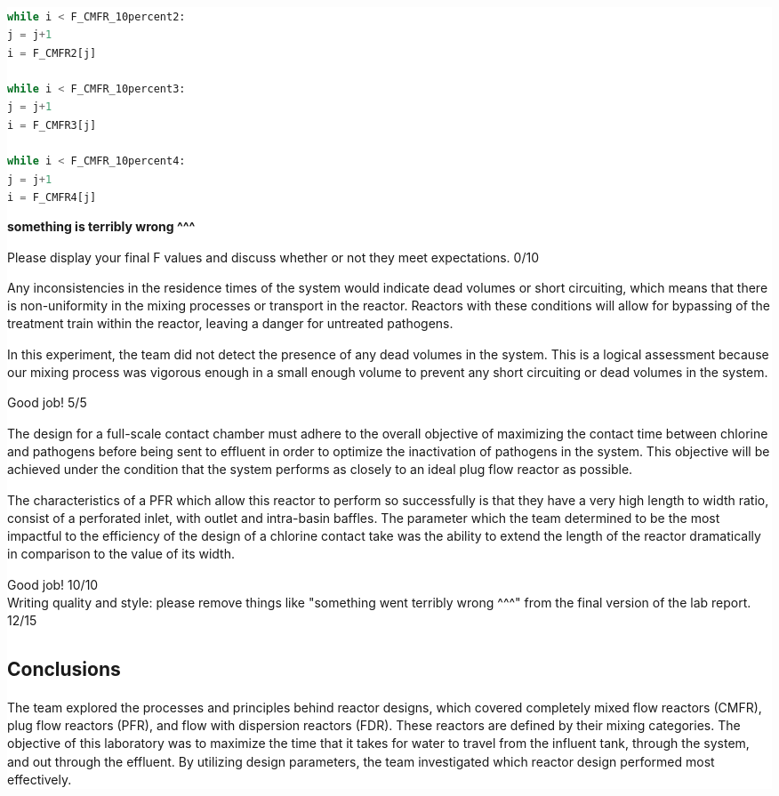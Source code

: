 ```python
while i < F_CMFR_10percent2:
j = j+1
i = F_CMFR2[j]

while i < F_CMFR_10percent3:
j = j+1
i = F_CMFR3[j]

while i < F_CMFR_10percent4:
j = j+1
i = F_CMFR4[j]
```
**something is terribly wrong ^^^**

<div class="alert alert-block alert-danger">
Please display your final F values and discuss whether or not they meet expectations. 0/10
</div>

Any inconsistencies in the residence times of the system would indicate dead volumes or short circuiting, which means that there is non-uniformity in the mixing processes or transport in the reactor. Reactors with these conditions will allow for bypassing of the treatment train within the reactor, leaving a danger for untreated pathogens.

In this experiment, the team did not detect the presence of any dead volumes in the system. This is a logical assessment because our mixing process was vigorous enough in a small enough volume to prevent any short circuiting or dead volumes in the system.

<div class="alert alert-block alert-success">
Good job! 5/5
</div>

The design for a full-scale contact chamber must adhere to the overall objective of maximizing the contact time between chlorine and pathogens before being sent to effluent in order to optimize the inactivation of pathogens in the system. This objective will be achieved under the condition that the system performs as closely to an ideal plug flow reactor as possible.

The characteristics of a PFR which allow this reactor to perform so successfully is that they have a very high length to width ratio, consist of a perforated inlet, with outlet and intra-basin baffles. The parameter which the team determined to be the most impactful to the efficiency of the design of a chlorine contact take was the ability to extend the length of the reactor dramatically in comparison to the value of its width.

<div class="alert alert-block alert-success">
Good job! 10/10
</div>

<div class="alert alert-block alert-success">
Writing quality and style: please remove things like "something went terribly wrong ^^^" from the final version of the lab report. 12/15
</div>

## Conclusions

The team explored the processes and principles behind reactor designs, which covered completely mixed flow reactors (CMFR), plug flow reactors (PFR), and flow with dispersion reactors (FDR). These reactors are defined by their mixing categories. The objective of this laboratory was to maximize the time that it takes for water to travel from the influent tank, through the system, and out through the effluent. By utilizing design parameters, the team investigated which reactor design performed most effectively.

